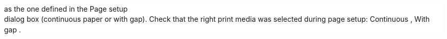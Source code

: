 as the one defined in the Page setup  
dialog box (continuous paper or with gap).  Check that the right print media was selected 
during page setup: Continuous , With gap . 
  
  
 

